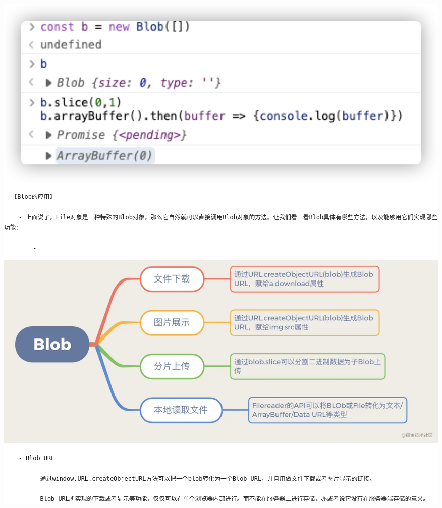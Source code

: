 ![image](assets/1ef0baea960ea91dff01fa6b62e54ef5aac071db8a1927815a8471a2ade8d1c8.png)

	- 【Blob的应用】

		- 上面说了，File对象是一种特殊的Blob对象，那么它自然就可以直接调用Blob对象的方法。让我们看一看Blob具体有哪些方法，以及能够用它们实现哪些功能:

			-  
![image](assets/61684f32d734ba9d143b1c39d1f2e3cc96629dcf5a5699a04e4f9da4adb8409e.png)

		- Blob URL

			- 通过window.URL.createObjectURL方法可以把一个blob转化为一个Blob URL，并且用做文件下载或者图片显示的链接。

			- Blob URL所实现的下载或者显示等功能，仅仅可以在单个浏览器内部进行。而不能在服务器上进行存储，亦或者说它没有在服务器端存储的意义。

